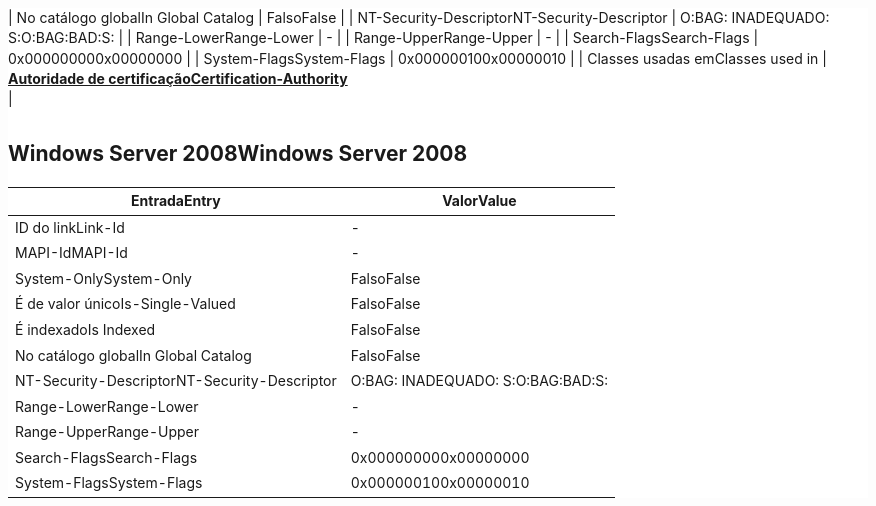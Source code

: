 | <span data-ttu-id="4238b-186">No catálogo global</span><span class="sxs-lookup"><span data-stu-id="4238b-186">In Global Catalog</span></span>      | <span data-ttu-id="4238b-187">Falso</span><span class="sxs-lookup"><span data-stu-id="4238b-187">False</span></span>                                                                  |
| <span data-ttu-id="4238b-188">NT-Security-Descriptor</span><span class="sxs-lookup"><span data-stu-id="4238b-188">NT-Security-Descriptor</span></span> | <span data-ttu-id="4238b-189">O:BAG: INADEQUADO: S:</span><span class="sxs-lookup"><span data-stu-id="4238b-189">O:BAG:BAD:S:</span></span>                                                           |
| <span data-ttu-id="4238b-190">Range-Lower</span><span class="sxs-lookup"><span data-stu-id="4238b-190">Range-Lower</span></span>            | \-                                                                     |
| <span data-ttu-id="4238b-191">Range-Upper</span><span class="sxs-lookup"><span data-stu-id="4238b-191">Range-Upper</span></span>            | \-                                                                     |
| <span data-ttu-id="4238b-192">Search-Flags</span><span class="sxs-lookup"><span data-stu-id="4238b-192">Search-Flags</span></span>           | <span data-ttu-id="4238b-193">0x00000000</span><span class="sxs-lookup"><span data-stu-id="4238b-193">0x00000000</span></span>                                                             |
| <span data-ttu-id="4238b-194">System-Flags</span><span class="sxs-lookup"><span data-stu-id="4238b-194">System-Flags</span></span>           | <span data-ttu-id="4238b-195">0x00000010</span><span class="sxs-lookup"><span data-stu-id="4238b-195">0x00000010</span></span>                                                             |
| <span data-ttu-id="4238b-196">Classes usadas em</span><span class="sxs-lookup"><span data-stu-id="4238b-196">Classes used in</span></span>        | [<span data-ttu-id="4238b-197">**Autoridade de certificação**</span><span class="sxs-lookup"><span data-stu-id="4238b-197">**Certification-Authority**</span></span>](c-certificationauthority.md)<br/> |



## <a name="windows-server-2008"></a><span data-ttu-id="4238b-198">Windows Server 2008</span><span class="sxs-lookup"><span data-stu-id="4238b-198">Windows Server 2008</span></span>



| <span data-ttu-id="4238b-199">Entrada</span><span class="sxs-lookup"><span data-stu-id="4238b-199">Entry</span></span> | <span data-ttu-id="4238b-200">Valor</span><span class="sxs-lookup"><span data-stu-id="4238b-200">Value</span></span> |
|------------------------|------------------------------------------------------------------------|
| <span data-ttu-id="4238b-201">ID do link</span><span class="sxs-lookup"><span data-stu-id="4238b-201">Link-Id</span></span>                | \-                                                                     |
| <span data-ttu-id="4238b-202">MAPI-Id</span><span class="sxs-lookup"><span data-stu-id="4238b-202">MAPI-Id</span></span>                | \-                                                                     |
| <span data-ttu-id="4238b-203">System-Only</span><span class="sxs-lookup"><span data-stu-id="4238b-203">System-Only</span></span>            | <span data-ttu-id="4238b-204">Falso</span><span class="sxs-lookup"><span data-stu-id="4238b-204">False</span></span>                                                                  |
| <span data-ttu-id="4238b-205">É de valor único</span><span class="sxs-lookup"><span data-stu-id="4238b-205">Is-Single-Valued</span></span>       | <span data-ttu-id="4238b-206">Falso</span><span class="sxs-lookup"><span data-stu-id="4238b-206">False</span></span>                                                                  |
| <span data-ttu-id="4238b-207">É indexado</span><span class="sxs-lookup"><span data-stu-id="4238b-207">Is Indexed</span></span>             | <span data-ttu-id="4238b-208">Falso</span><span class="sxs-lookup"><span data-stu-id="4238b-208">False</span></span>                                                                  |
| <span data-ttu-id="4238b-209">No catálogo global</span><span class="sxs-lookup"><span data-stu-id="4238b-209">In Global Catalog</span></span>      | <span data-ttu-id="4238b-210">Falso</span><span class="sxs-lookup"><span data-stu-id="4238b-210">False</span></span>                                                                  |
| <span data-ttu-id="4238b-211">NT-Security-Descriptor</span><span class="sxs-lookup"><span data-stu-id="4238b-211">NT-Security-Descriptor</span></span> | <span data-ttu-id="4238b-212">O:BAG: INADEQUADO: S:</span><span class="sxs-lookup"><span data-stu-id="4238b-212">O:BAG:BAD:S:</span></span>                                                           |
| <span data-ttu-id="4238b-213">Range-Lower</span><span class="sxs-lookup"><span data-stu-id="4238b-213">Range-Lower</span></span>            | \-                                                                     |
| <span data-ttu-id="4238b-214">Range-Upper</span><span class="sxs-lookup"><span data-stu-id="4238b-214">Range-Upper</span></span>            | \-                                                                     |
| <span data-ttu-id="4238b-215">Search-Flags</span><span class="sxs-lookup"><span data-stu-id="4238b-215">Search-Flags</span></span>           | <span data-ttu-id="4238b-216">0x00000000</span><span class="sxs-lookup"><span data-stu-id="4238b-216">0x00000000</span></span>                                                             |
| <span data-ttu-id="4238b-217">System-Flags</span><span class="sxs-lookup"><span data-stu-id="4238b-217">System-Flags</span></span>           | <span data-ttu-id="4238b-218">0x00000010</span><span class="sxs-lookup"><span data-stu-id="4238b-218">0x00000010</span></span>                                                             |